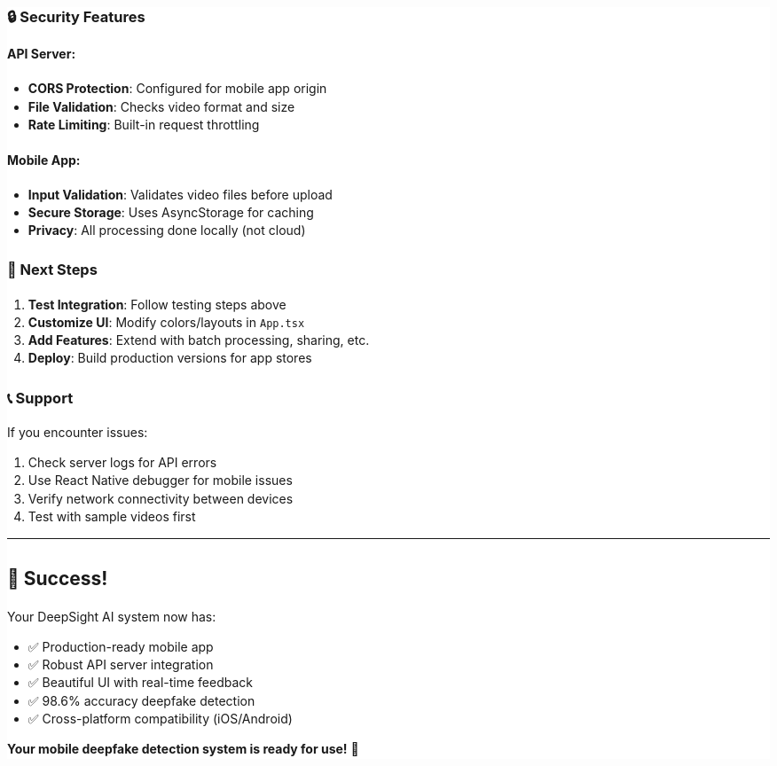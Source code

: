 ### 🔒 Security Features

#### API Server:
- **CORS Protection**: Configured for mobile app origin
- **File Validation**: Checks video format and size
- **Rate Limiting**: Built-in request throttling

#### Mobile App:
- **Input Validation**: Validates video files before upload
- **Secure Storage**: Uses AsyncStorage for caching
- **Privacy**: All processing done locally (not cloud)

### 🎯 Next Steps

1. **Test Integration**: Follow testing steps above
2. **Customize UI**: Modify colors/layouts in `App.tsx`
3. **Add Features**: Extend with batch processing, sharing, etc.
4. **Deploy**: Build production versions for app stores

### 📞 Support

If you encounter issues:
1. Check server logs for API errors
2. Use React Native debugger for mobile issues
3. Verify network connectivity between devices
4. Test with sample videos first

---

## 🎉 Success! 

Your DeepSight AI system now has:
- ✅ Production-ready mobile app
- ✅ Robust API server integration  
- ✅ Beautiful UI with real-time feedback
- ✅ 98.6% accuracy deepfake detection
- ✅ Cross-platform compatibility (iOS/Android)

**Your mobile deepfake detection system is ready for use!** 🚀
